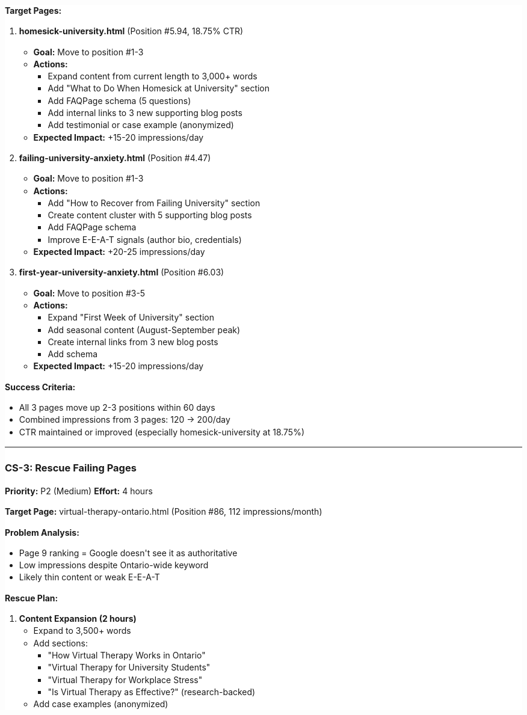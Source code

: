 **Target Pages:**

1. **homesick-university.html** (Position #5.94, 18.75% CTR)
   - **Goal:** Move to position #1-3
   - **Actions:**
     - Expand content from current length to 3,000+ words
     - Add "What to Do When Homesick at University" section
     - Add FAQPage schema (5 questions)
     - Add internal links to 3 new supporting blog posts
     - Add testimonial or case example (anonymized)
   - **Expected Impact:** +15-20 impressions/day

2. **failing-university-anxiety.html** (Position #4.47)
   - **Goal:** Move to position #1-3
   - **Actions:**
     - Add "How to Recover from Failing University" section
     - Create content cluster with 5 supporting blog posts
     - Add FAQPage schema
     - Improve E-E-A-T signals (author bio, credentials)
   - **Expected Impact:** +20-25 impressions/day

3. **first-year-university-anxiety.html** (Position #6.03)
   - **Goal:** Move to position #3-5
   - **Actions:**
     - Expand "First Week of University" section
     - Add seasonal content (August-September peak)
     - Create internal links from 3 new blog posts
     - Add schema
   - **Expected Impact:** +15-20 impressions/day

**Success Criteria:**
- All 3 pages move up 2-3 positions within 60 days
- Combined impressions from 3 pages: 120 → 200/day
- CTR maintained or improved (especially homesick-university at 18.75%)

---

### CS-3: Rescue Failing Pages
**Priority:** P2 (Medium)
**Effort:** 4 hours

**Target Page:** virtual-therapy-ontario.html (Position #86, 112 impressions/month)

**Problem Analysis:**
- Page 9 ranking = Google doesn't see it as authoritative
- Low impressions despite Ontario-wide keyword
- Likely thin content or weak E-E-A-T

**Rescue Plan:**

1. **Content Expansion (2 hours)**
   - Expand to 3,500+ words
   - Add sections:
     - "How Virtual Therapy Works in Ontario"
     - "Virtual Therapy for University Students"
     - "Virtual Therapy for Workplace Stress"
     - "Is Virtual Therapy as Effective?" (research-backed)
   - Add case examples (anonymized)
